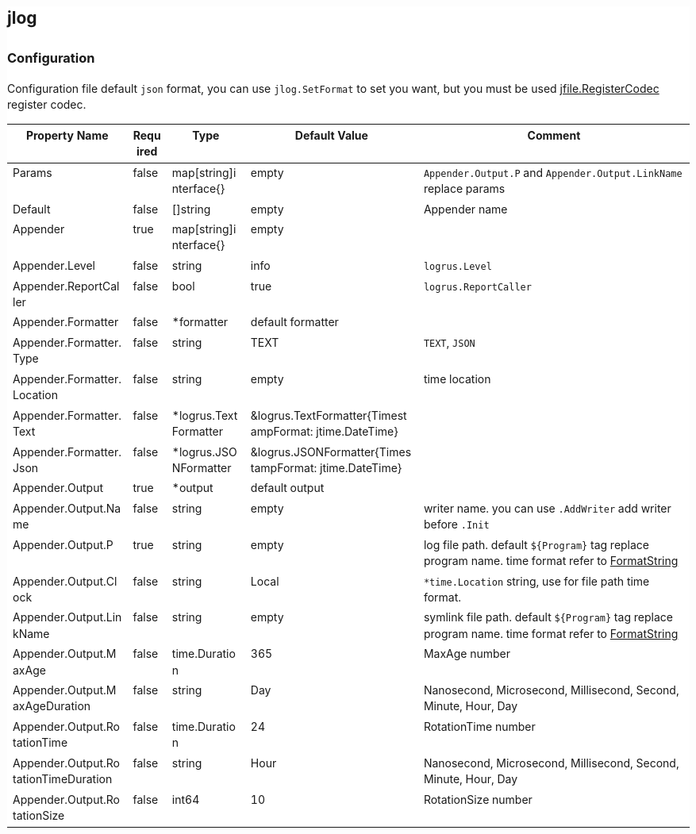 ## jlog

### Configuration

Configuration file default `json` format, you can use `jlog.SetFormat` to set you want, but you must be used
[jfile.RegisterCodec](#RegisterCodec) register codec.

| Property Name                        | Required | Type                   | Default Value                                          | Comment                                                                                                              |
|--------------------------------------|----------|------------------------|--------------------------------------------------------|----------------------------------------------------------------------------------------------------------------------|
| Params                               | false    | map[string]interface{} | empty                                                  | `Appender.Output.P` and `Appender.Output.LinkName` replace params                                                    |
| Default                              | false    | []string               | empty                                                  | Appender name                                                                                                        |
| Appender                             | true     | map[string]interface{} | empty                                                  |                                                                                                                      |
| Appender.Level                       | false    | string                 | info                                                   | `logrus.Level`                                                                                                       |
| Appender.ReportCaller                | false    | bool                   | true                                                   | `logrus.ReportCaller`                                                                                                |
| Appender.Formatter                   | false    | *formatter             | default formatter                                      |                                                                                                                      |
| Appender.Formatter.Type              | false    | string                 | TEXT                                                   | `TEXT`, `JSON`                                                                                                       |
| Appender.Formatter.Location          | false    | string                 | empty                                                  | time location                                                                                                        |
| Appender.Formatter.Text              | false    | *logrus.TextFormatter  | &logrus.TextFormatter{TimestampFormat: jtime.DateTime} |                                                                                                                      |
| Appender.Formatter.Json              | false    | *logrus.JSONFormatter  | &logrus.JSONFormatter{TimestampFormat: jtime.DateTime} |                                                                                                                      |
| Appender.Output                      | true     | *output                | default output                                         |                                                                                                                      |
| Appender.Output.Name                 | false    | string                 | empty                                                  | writer name. you can use `.AddWriter` add writer before `.Init`                                                      |
| Appender.Output.P                    | true     | string                 | empty                                                  | log file path. default `${Program}` tag replace program name. time format refer to [FormatString](#FormatString)     |
| Appender.Output.Clock                | false    | string                 | Local                                                  | `*time.Location` string, use for file path time format.                                                              |
| Appender.Output.LinkName             | false    | string                 | empty                                                  | symlink file path. default `${Program}` tag replace program name. time format refer to [FormatString](#FormatString) |
| Appender.Output.MaxAge               | false    | time.Duration          | 365                                                    | MaxAge number                                                                                                        |
| Appender.Output.MaxAgeDuration       | false    | string                 | Day                                                    | Nanosecond, Microsecond, Millisecond, Second, Minute, Hour, Day                                                      |
| Appender.Output.RotationTime         | false    | time.Duration          | 24                                                     | RotationTime number                                                                                                  |
| Appender.Output.RotationTimeDuration | false    | string                 | Hour                                                   | Nanosecond, Microsecond, Millisecond, Second, Minute, Hour, Day                                                      |
| Appender.Output.RotationSize         | false    | int64                  | 10                                                     | RotationSize number                                                                                                  |